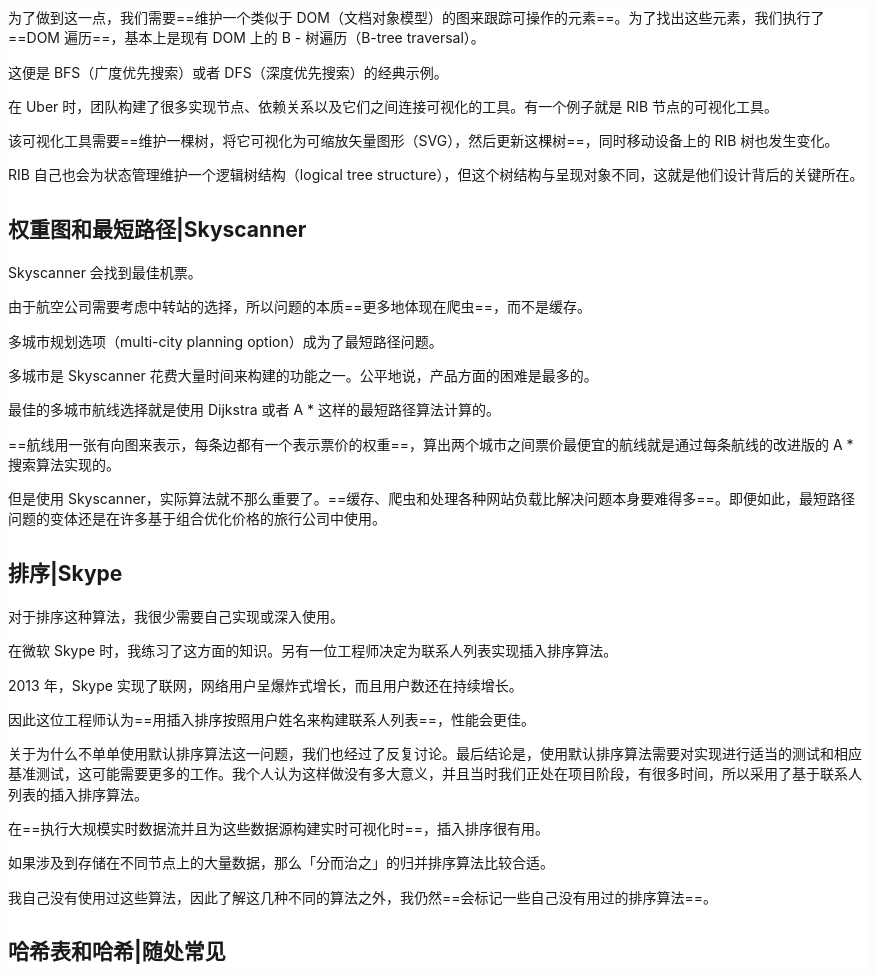 为了做到这一点，我们需要==维护一个类似于 DOM（文档对象模型）的图来跟踪可操作的元素==。为了找出这些元素，我们执行了 ==DOM 遍历==，基本上是现有 DOM 上的 B - 树遍历（B-tree traversal）。

这便是 BFS（广度优先搜索）或者 DFS（深度优先搜索）的经典示例。



在 Uber 时，团队构建了很多实现节点、依赖关系以及它们之间连接可视化的工具。有一个例子就是 RIB 节点的可视化工具。

该可视化工具需要==维护一棵树，将它可视化为可缩放矢量图形（SVG），然后更新这棵树==，同时移动设备上的 RIB 树也发生变化。

RIB 自己也会为状态管理维护一个逻辑树结构（logical tree structure），但这个树结构与呈现对象不同，这就是他们设计背后的关键所在。



## 权重图和最短路径|Skyscanner

Skyscanner 会找到最佳机票。

由于航空公司需要考虑中转站的选择，所以问题的本质==更多地体现在爬虫==，而不是缓存。

多城市规划选项（multi-city planning option）成为了最短路径问题。



多城市是 Skyscanner 花费大量时间来构建的功能之一。公平地说，产品方面的困难是最多的。

最佳的多城市航线选择就是使用 Dijkstra 或者 A * 这样的最短路径算法计算的。

==航线用一张有向图来表示，每条边都有一个表示票价的权重==，算出两个城市之间票价最便宜的航线就是通过每条航线的改进版的 A * 搜索算法实现的。



但是使用 Skyscanner，实际算法就不那么重要了。==缓存、爬虫和处理各种网站负载比解决问题本身要难得多==。即便如此，最短路径问题的变体还是在许多基于组合优化价格的旅行公司中使用。



## 排序|Skype

对于排序这种算法，我很少需要自己实现或深入使用。

在微软 Skype 时，我练习了这方面的知识。另有一位工程师决定为联系人列表实现插入排序算法。

2013 年，Skype 实现了联网，网络用户呈爆炸式增长，而且用户数还在持续增长。

因此这位工程师认为==用插入排序按照用户姓名来构建联系人列表==，性能会更佳。



关于为什么不单单使用默认排序算法这一问题，我们也经过了反复讨论。最后结论是，使用默认排序算法需要对实现进行适当的测试和相应基准测试，这可能需要更多的工作。我个人认为这样做没有多大意义，并且当时我们正处在项目阶段，有很多时间，所以采用了基于联系人列表的插入排序算法。

在==执行大规模实时数据流并且为这些数据源构建实时可视化时==，插入排序很有用。



如果涉及到存储在不同节点上的大量数据，那么「分而治之」的归并排序算法比较合适。

我自己没有使用过这些算法，因此了解这几种不同的算法之外，我仍然==会标记一些自己没有用过的排序算法==。





## 哈希表和哈希|随处常见
